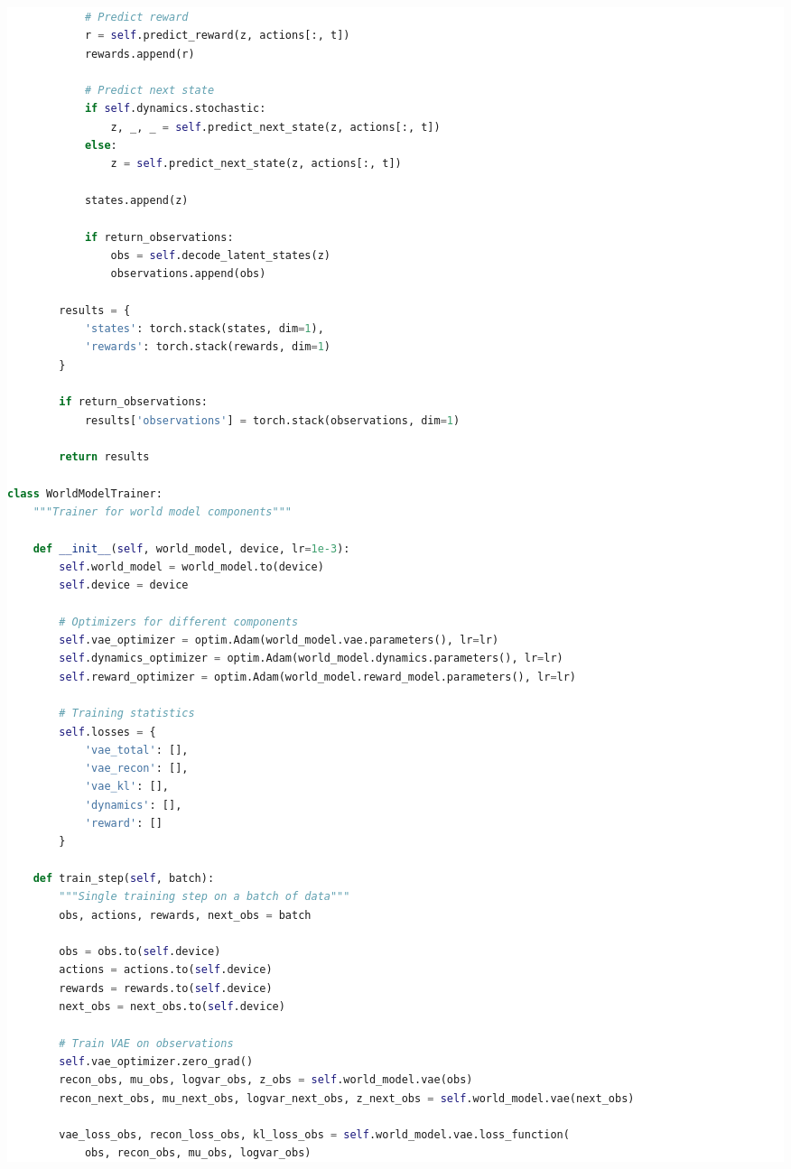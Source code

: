 ```python
            # Predict reward
            r = self.predict_reward(z, actions[:, t])
            rewards.append(r)
            
            # Predict next state
            if self.dynamics.stochastic:
                z, _, _ = self.predict_next_state(z, actions[:, t])
            else:
                z = self.predict_next_state(z, actions[:, t])
            
            states.append(z)
            
            if return_observations:
                obs = self.decode_latent_states(z)
                observations.append(obs)
        
        results = {
            'states': torch.stack(states, dim=1),
            'rewards': torch.stack(rewards, dim=1)
        }
        
        if return_observations:
            results['observations'] = torch.stack(observations, dim=1)
        
        return results

class WorldModelTrainer:
    """Trainer for world model components"""
    
    def __init__(self, world_model, device, lr=1e-3):
        self.world_model = world_model.to(device)
        self.device = device
        
        # Optimizers for different components
        self.vae_optimizer = optim.Adam(world_model.vae.parameters(), lr=lr)
        self.dynamics_optimizer = optim.Adam(world_model.dynamics.parameters(), lr=lr)
        self.reward_optimizer = optim.Adam(world_model.reward_model.parameters(), lr=lr)
        
        # Training statistics
        self.losses = {
            'vae_total': [],
            'vae_recon': [],
            'vae_kl': [],
            'dynamics': [],
            'reward': []
        }
    
    def train_step(self, batch):
        """Single training step on a batch of data"""
        obs, actions, rewards, next_obs = batch
        
        obs = obs.to(self.device)
        actions = actions.to(self.device)
        rewards = rewards.to(self.device)
        next_obs = next_obs.to(self.device)
        
        # Train VAE on observations
        self.vae_optimizer.zero_grad()
        recon_obs, mu_obs, logvar_obs, z_obs = self.world_model.vae(obs)
        recon_next_obs, mu_next_obs, logvar_next_obs, z_next_obs = self.world_model.vae(next_obs)
        
        vae_loss_obs, recon_loss_obs, kl_loss_obs = self.world_model.vae.loss_function(
            obs, recon_obs, mu_obs, logvar_obs)
```